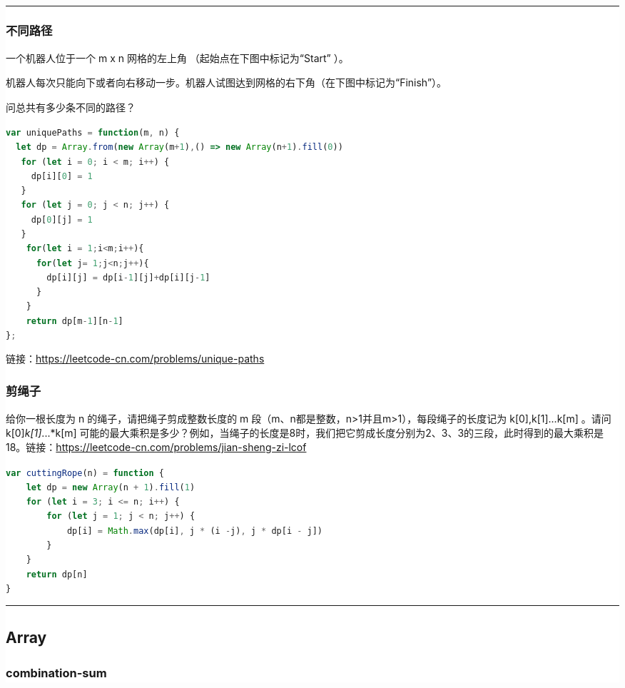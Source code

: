 ----

### 不同路径

一个机器人位于一个 m x n 网格的左上角 （起始点在下图中标记为“Start” ）。

机器人每次只能向下或者向右移动一步。机器人试图达到网格的右下角（在下图中标记为“Finish”）。

问总共有多少条不同的路径？

```js
var uniquePaths = function(m, n) {
  let dp = Array.from(new Array(m+1),() => new Array(n+1).fill(0))
   for (let i = 0; i < m; i++) {
     dp[i][0] = 1
   }
   for (let j = 0; j < n; j++) {
     dp[0][j] = 1
   }
    for(let i = 1;i<m;i++){
      for(let j= 1;j<n;j++){
        dp[i][j] = dp[i-1][j]+dp[i][j-1]
      }
    }
    return dp[m-1][n-1]
};
```

链接：<https://leetcode-cn.com/problems/unique-paths>


### 剪绳子

给你一根长度为 n 的绳子，请把绳子剪成整数长度的 m 段（m、n都是整数，n>1并且m>1），每段绳子的长度记为 k[0],k[1]...k[m] 。请问 k[0]*k[1]*...*k[m] 可能的最大乘积是多少？例如，当绳子的长度是8时，我们把它剪成长度分别为2、3、3的三段，此时得到的最大乘积是18。链接：<https://leetcode-cn.com/problems/jian-sheng-zi-lcof>

```js
var cuttingRope(n) = function {
    let dp = new Array(n + 1).fill(1)
    for (let i = 3; i <= n; i++) {
        for (let j = 1; j < n; j++) {
            dp[i] = Math.max(dp[i], j * (i -j), j * dp[i - j])
        }
    }
    return dp[n]
}

```

----

## Array

### combination-sum
